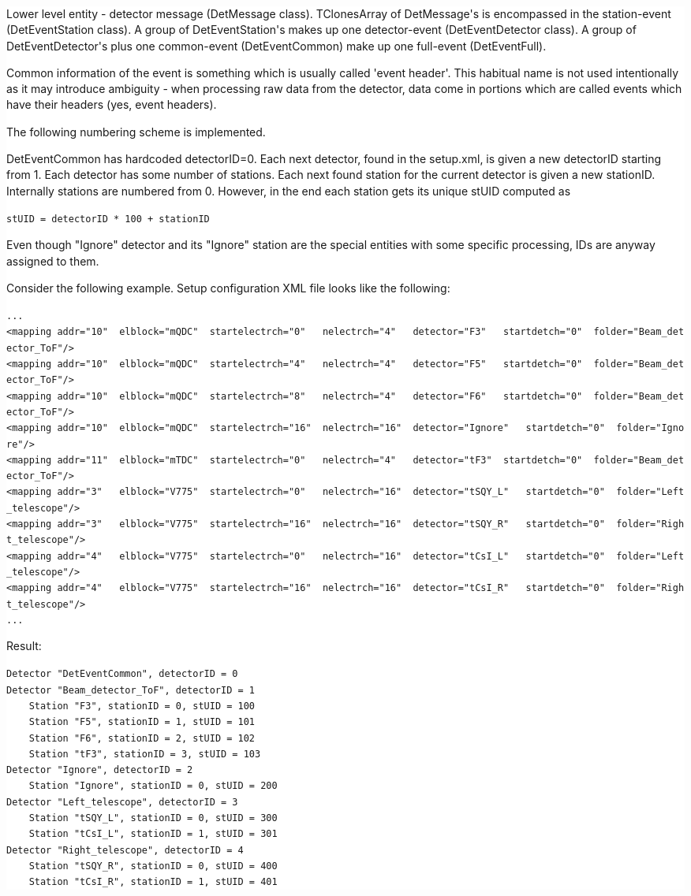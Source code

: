 Lower level entity - detector message (DetMessage class).
TClonesArray of DetMessage's is encompassed in the station-event (DetEventStation class).
A group of DetEventStation's makes up one detector-event (DetEventDetector class).
A group of DetEventDetector's plus one common-event (DetEventCommon) make up one full-event (DetEventFull).

Common information of the event is something which is usually called 'event header'. This habitual name is not used intentionally as it may introduce ambiguity - when processing raw data from the detector, data come in portions which are called events which have their headers (yes, event headers).

The following numbering scheme is implemented.

DetEventCommon has hardcoded detectorID=0.
Each next detector, found in the setup.xml, is given a new detectorID starting from 1.
Each detector has some number of stations. Each next found station for the current detector is given a new stationID. Internally stations are numbered from 0. However, in the end each station gets its unique stUID computed as

	stUID = detectorID * 100 + stationID

Even though "Ignore" detector and its "Ignore" station are the special entities with some specific processing, IDs are anyway assigned to them.

Consider the following example. Setup configuration XML file looks like the following:

	...
	<mapping addr="10"	elblock="mQDC"	startelectrch="0"	nelectrch="4"	detector="F3"	startdetch="0"	folder="Beam_detector_ToF"/>
	<mapping addr="10"	elblock="mQDC"	startelectrch="4"	nelectrch="4"	detector="F5"	startdetch="0"	folder="Beam_detector_ToF"/>
	<mapping addr="10"	elblock="mQDC"	startelectrch="8"	nelectrch="4"	detector="F6"	startdetch="0"	folder="Beam_detector_ToF"/>
	<mapping addr="10"	elblock="mQDC"	startelectrch="16"	nelectrch="16"	detector="Ignore"	startdetch="0"	folder="Ignore"/>
	<mapping addr="11"	elblock="mTDC"	startelectrch="0"	nelectrch="4"	detector="tF3"	startdetch="0"	folder="Beam_detector_ToF"/>
	<mapping addr="3"	elblock="V775"	startelectrch="0"	nelectrch="16"	detector="tSQY_L"	startdetch="0"	folder="Left_telescope"/>
	<mapping addr="3"	elblock="V775"	startelectrch="16"	nelectrch="16"	detector="tSQY_R"	startdetch="0"	folder="Right_telescope"/>
	<mapping addr="4"	elblock="V775"	startelectrch="0"	nelectrch="16"	detector="tCsI_L"	startdetch="0"	folder="Left_telescope"/>
	<mapping addr="4"	elblock="V775"	startelectrch="16"	nelectrch="16"	detector="tCsI_R"	startdetch="0"	folder="Right_telescope"/>
	...

Result:

	Detector "DetEventCommon", detectorID = 0
	Detector "Beam_detector_ToF", detectorID = 1
		Station "F3", stationID = 0, stUID = 100
		Station "F5", stationID = 1, stUID = 101
		Station "F6", stationID = 2, stUID = 102
		Station "tF3", stationID = 3, stUID = 103
	Detector "Ignore", detectorID = 2
		Station "Ignore", stationID = 0, stUID = 200
	Detector "Left_telescope", detectorID = 3
		Station "tSQY_L", stationID = 0, stUID = 300
		Station "tCsI_L", stationID = 1, stUID = 301
	Detector "Right_telescope", detectorID = 4
		Station "tSQY_R", stationID = 0, stUID = 400
		Station "tCsI_R", stationID = 1, stUID = 401
